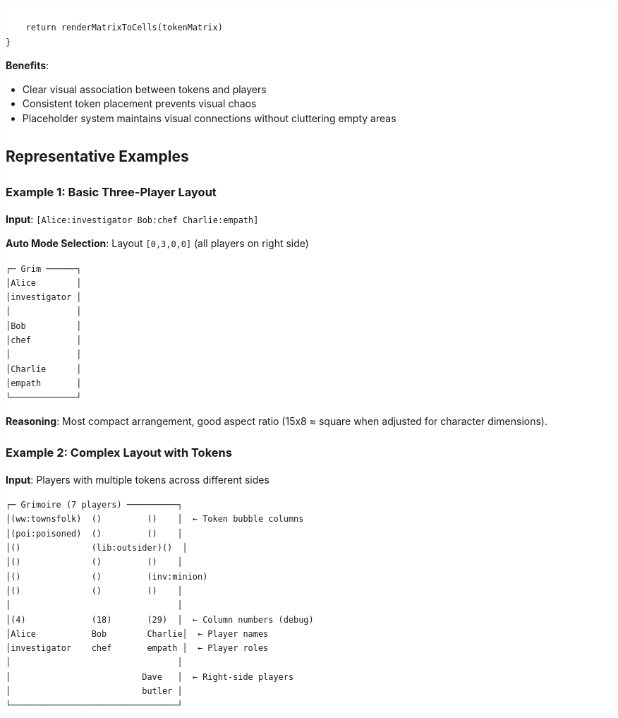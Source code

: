 ```pseudo
    
    return renderMatrixToCells(tokenMatrix)
}
```

**Benefits**:
- Clear visual association between tokens and players
- Consistent token placement prevents visual chaos
- Placeholder system maintains visual connections without cluttering empty areas

## Representative Examples

### Example 1: Basic Three-Player Layout

**Input**: `[Alice:investigator Bob:chef Charlie:empath]`

**Auto Mode Selection**: Layout `[0,3,0,0]` (all players on right side)

```
┌─ Grim ──────┐
│Alice        │
│investigator │
│             │
│Bob          │
│chef         │
│             │
│Charlie      │
│empath       │
└─────────────┘
```

**Reasoning**: Most compact arrangement, good aspect ratio (15x8 ≈ square when adjusted for character dimensions).

### Example 2: Complex Layout with Tokens

**Input**: Players with multiple tokens across different sides

```
┌─ Grimoire (7 players) ──────────┐
│(ww:townsfolk)  ()         ()    │  ← Token bubble columns
│(poi:poisoned)  ()         ()    │
│()              (lib:outsider)()  │
│()              ()         ()    │
│()              ()         (inv:minion)
│()              ()         ()    │
│                                 │
│(4)             (18)       (29)  │  ← Column numbers (debug)
│Alice           Bob        Charlie│  ← Player names  
│investigator    chef       empath │  ← Player roles
│                                 │
│                          Dave   │  ← Right-side players
│                          butler │
└─────────────────────────────────┘
```
